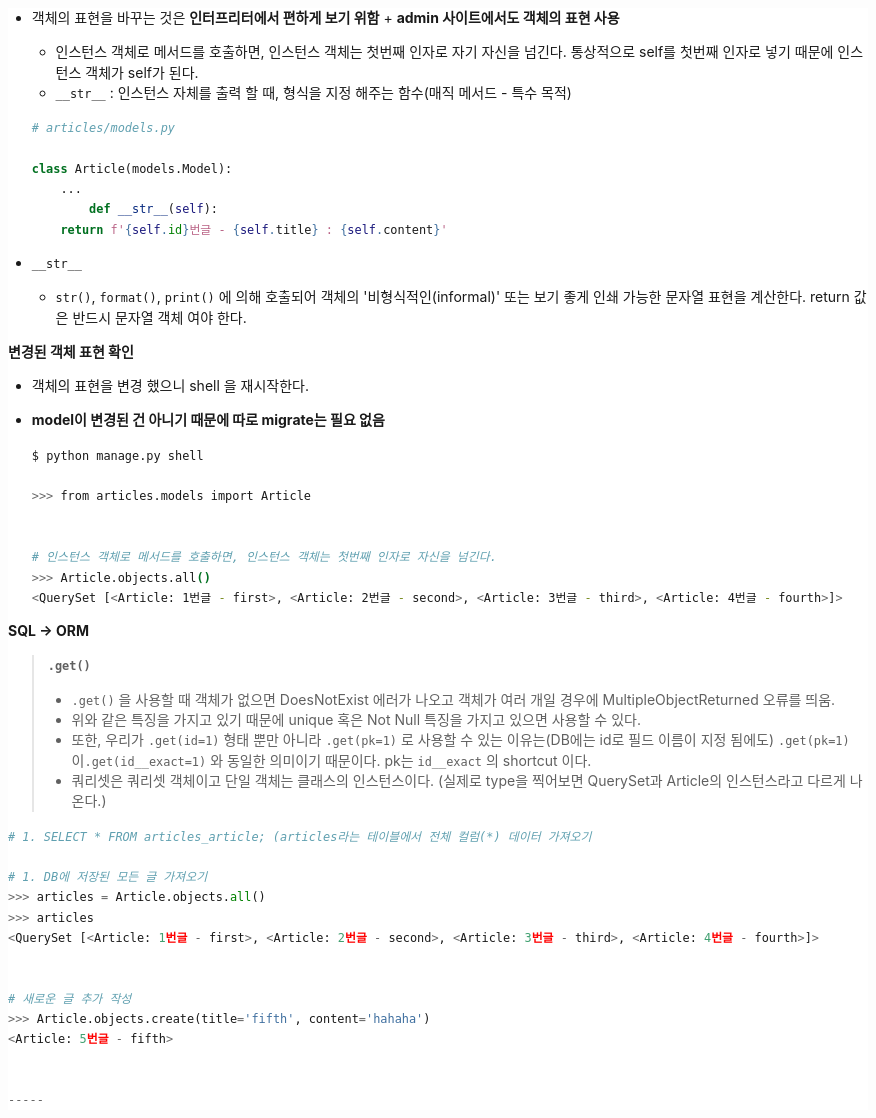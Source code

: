 - 객체의 표현을 바꾸는 것은 **인터프리터에서 편하게 보기 위함** + **admin 사이트에서도 객체의 표현 사용**
    - 인스턴스 객체로 메서드를 호출하면, 인스턴스 객체는 첫번째 인자로 자기 자신을 넘긴다. 통상적으로 self를 첫번째 인자로 넣기 때문에 인스턴스 객체가 self가 된다.
    - `__str__` : 인스턴스 자체를 출력 할 때, 형식을 지정 해주는 함수(매직 메서드 - 특수 목적)

    ```python
    # articles/models.py
    
    class Article(models.Model):
    	...
    		def __str__(self):
        return f'{self.id}번글 - {self.title} : {self.content}'
    ```
    
- `__str__`
  
    - `str()`, `format()`, `print()` 에 의해 호출되어 객체의 '비형식적인(informal)' 또는 보기 좋게 인쇄 가능한 문자열 표현을 계산한다. return 값은 반드시 문자열 객체 여야 한다.



**변경된 객체 표현 확인**

- 객체의 표현을 변경 했으니 shell 을 재시작한다.

- **model이 변경된 건 아니기 때문에 따로 migrate는 필요 없음**

    ```bash
    $ python manage.py shell
    
    >>> from articles.models import Article
    
    
    # 인스턴스 객체로 메서드를 호출하면, 인스턴스 객체는 첫번째 인자로 자신을 넘긴다.   
    >>> Article.objects.all()
    <QuerySet [<Article: 1번글 - first>, <Article: 2번글 - second>, <Article: 3번글 - third>, <Article: 4번글 - fourth>]>
    ```
    
    
    
    

**SQL → ORM**

> **`.get()`**
>
> - `.get()` 을 사용할 때 객체가 없으면 DoesNotExist 에러가 나오고 객체가 여러 개일 경우에 MultipleObjectReturned 오류를 띄움.
> - 위와 같은 특징을 가지고 있기 때문에 unique 혹은 Not Null 특징을 가지고 있으면 사용할 수 있다.
> - 또한, 우리가 `.get(id=1)` 형태 뿐만 아니라 `.get(pk=1)` 로 사용할 수 있는 이유는(DB에는 id로 필드 이름이 지정 됨에도) `.get(pk=1)` 이`.get(id__exact=1)` 와 동일한 의미이기 때문이다. pk는 `id__exact` 의 shortcut 이다.
> - 쿼리셋은 쿼리셋 객체이고 단일 객체는 클래스의 인스턴스이다. (실제로 type을 찍어보면 QuerySet과 Article의 인스턴스라고 다르게 나온다.)

```python
# 1. SELECT * FROM articles_article; (articles라는 테이블에서 전체 컬럼(*) 데이터 가져오기

# 1. DB에 저장된 모든 글 가져오기
>>> articles = Article.objects.all()
>>> articles
<QuerySet [<Article: 1번글 - first>, <Article: 2번글 - second>, <Article: 3번글 - third>, <Article: 4번글 - fourth>]>


# 새로운 글 추가 작성
>>> Article.objects.create(title='fifth', content='hahaha')
<Article: 5번글 - fifth>


-----


```